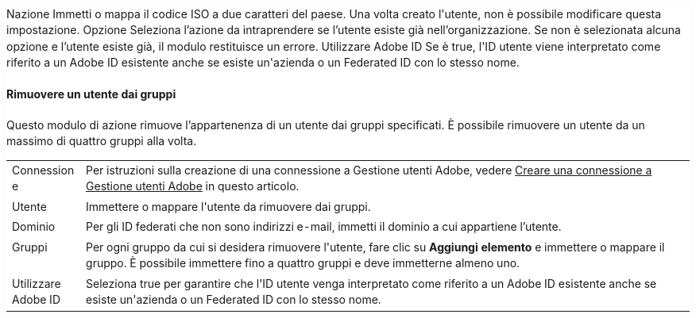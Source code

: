   <tr> 
   <td role="rowheader">Nazione</td> 
   <td>Immetti o mappa il codice ISO a due caratteri del paese. Una volta creato l'utente, non è possibile modificare questa impostazione.</td> 
  </tr> 
  <tr> 
   <td role="rowheader">Opzione</td> 
   <td>Seleziona l’azione da intraprendere se l’utente esiste già nell’organizzazione. Se non è selezionata alcuna opzione e l’utente esiste già, il modulo restituisce un errore.</td> 
  </tr> 
  <tr> 
   <td role="rowheader">Utilizzare Adobe ID</td> 
   <td>Se è true, l'ID utente viene interpretato come riferito a un Adobe ID esistente anche se esiste un'azienda o un Federated ID con lo stesso nome.</td> 
  </tr> 
 </tbody> 
</table>

#### Rimuovere un utente dai gruppi

Questo modulo di azione rimuove l’appartenenza di un utente dai gruppi specificati. È possibile rimuovere un utente da un massimo di quattro gruppi alla volta.

<table style="table-layout:auto"> 
 <col> 
 <col> 
 <tbody> 
  <tr> 
   <td role="rowheader">Connessione</td> 
   <td>Per istruzioni sulla creazione di una connessione a Gestione utenti Adobe, vedere <a href="#create-a-connection-to-adobe-user-management" class="MCXref xref" >Creare una connessione a Gestione utenti Adobe</a> in questo articolo.</td> 
  </tr> 
  <tr> 
   <td role="rowheader">Utente</td> 
   <td>Immettere o mappare l'utente da rimuovere dai gruppi.</td> 
  </tr> 
  <tr> 
   <td role="rowheader">Dominio</td> 
   <td>Per gli ID federati che non sono indirizzi e-mail, immetti il dominio a cui appartiene l’utente.</td> 
  </tr> 
  <tr> 
   <td role="rowheader">Gruppi</td> 
   <td>Per ogni gruppo da cui si desidera rimuovere l'utente, fare clic su <b>Aggiungi elemento</b> e immettere o mappare il gruppo. È possibile immettere fino a quattro gruppi e deve immetterne almeno uno.</td> 
  </tr> 
  <tr> 
   <td role="rowheader">Utilizzare Adobe ID</td> 
   <td>Seleziona true per garantire che l'ID utente venga interpretato come riferito a un Adobe ID esistente anche se esiste un'azienda o un Federated ID con lo stesso nome.</td> 
  </tr> 
 </tbody> 
</table>
